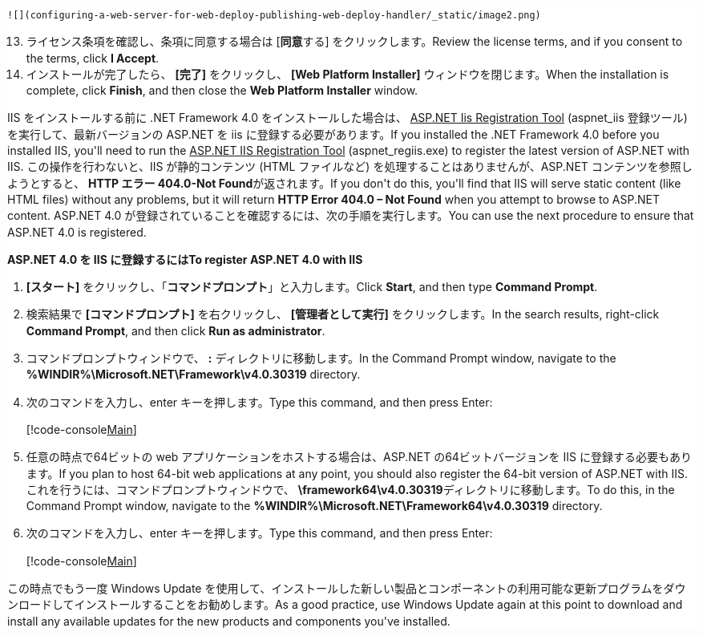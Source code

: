     ![](configuring-a-web-server-for-web-deploy-publishing-web-deploy-handler/_static/image2.png)
13. <span data-ttu-id="6eda1-184">ライセンス条項を確認し、条項に同意する場合は [**同意**する] をクリックします。</span><span class="sxs-lookup"><span data-stu-id="6eda1-184">Review the license terms, and if you consent to the terms, click **I Accept**.</span></span>
14. <span data-ttu-id="6eda1-185">インストールが完了したら、 **[完了]** をクリックし、 **[Web Platform Installer]** ウィンドウを閉じます。</span><span class="sxs-lookup"><span data-stu-id="6eda1-185">When the installation is complete, click **Finish**, and then close the **Web Platform Installer** window.</span></span>

<span data-ttu-id="6eda1-186">IIS をインストールする前に .NET Framework 4.0 をインストールした場合は、 [ASP.NET Iis Registration Tool](https://msdn.microsoft.com/library/k6h9cz8h(v=VS.100).aspx) (aspnet\_iis 登録ツール) を実行して、最新バージョンの ASP.NET を iis に登録する必要があります。</span><span class="sxs-lookup"><span data-stu-id="6eda1-186">If you installed the .NET Framework 4.0 before you installed IIS, you'll need to run the [ASP.NET IIS Registration Tool](https://msdn.microsoft.com/library/k6h9cz8h(v=VS.100).aspx) (aspnet\_regiis.exe) to register the latest version of ASP.NET with IIS.</span></span> <span data-ttu-id="6eda1-187">この操作を行わないと、IIS が静的コンテンツ (HTML ファイルなど) を処理することはありませんが、ASP.NET コンテンツを参照しようとすると、 **HTTP エラー 404.0-Not Found**が返されます。</span><span class="sxs-lookup"><span data-stu-id="6eda1-187">If you don't do this, you'll find that IIS will serve static content (like HTML files) without any problems, but it will return **HTTP Error 404.0 – Not Found** when you attempt to browse to ASP.NET content.</span></span> <span data-ttu-id="6eda1-188">ASP.NET 4.0 が登録されていることを確認するには、次の手順を実行します。</span><span class="sxs-lookup"><span data-stu-id="6eda1-188">You can use the next procedure to ensure that ASP.NET 4.0 is registered.</span></span>

<span data-ttu-id="6eda1-189">**ASP.NET 4.0 を IIS に登録するには**</span><span class="sxs-lookup"><span data-stu-id="6eda1-189">**To register ASP.NET 4.0 with IIS**</span></span>

1. <span data-ttu-id="6eda1-190">**[スタート]** をクリックし、「**コマンドプロンプト**」と入力します。</span><span class="sxs-lookup"><span data-stu-id="6eda1-190">Click **Start**, and then type **Command Prompt**.</span></span>
2. <span data-ttu-id="6eda1-191">検索結果で **[コマンドプロンプト]** を右クリックし、 **[管理者として実行]** をクリックします。</span><span class="sxs-lookup"><span data-stu-id="6eda1-191">In the search results, right-click **Command Prompt**, and then click **Run as administrator**.</span></span>
3. <span data-ttu-id="6eda1-192">コマンドプロンプトウィンドウで、 **:** ディレクトリに移動します。</span><span class="sxs-lookup"><span data-stu-id="6eda1-192">In the Command Prompt window, navigate to the **%WINDIR%\Microsoft.NET\Framework\v4.0.30319** directory.</span></span>
4. <span data-ttu-id="6eda1-193">次のコマンドを入力し、enter キーを押します。</span><span class="sxs-lookup"><span data-stu-id="6eda1-193">Type this command, and then press Enter:</span></span>

    [!code-console[Main](configuring-a-web-server-for-web-deploy-publishing-web-deploy-handler/samples/sample1.cmd)]
5. <span data-ttu-id="6eda1-194">任意の時点で64ビットの web アプリケーションをホストする場合は、ASP.NET の64ビットバージョンを IIS に登録する必要もあります。</span><span class="sxs-lookup"><span data-stu-id="6eda1-194">If you plan to host 64-bit web applications at any point, you should also register the 64-bit version of ASP.NET with IIS.</span></span> <span data-ttu-id="6eda1-195">これを行うには、コマンドプロンプトウィンドウで、 **\framework64\v4.0.30319**ディレクトリに移動します。</span><span class="sxs-lookup"><span data-stu-id="6eda1-195">To do this, in the Command Prompt window, navigate to the **%WINDIR%\Microsoft.NET\Framework64\v4.0.30319** directory.</span></span>
6. <span data-ttu-id="6eda1-196">次のコマンドを入力し、enter キーを押します。</span><span class="sxs-lookup"><span data-stu-id="6eda1-196">Type this command, and then press Enter:</span></span>

    [!code-console[Main](configuring-a-web-server-for-web-deploy-publishing-web-deploy-handler/samples/sample2.cmd)]

<span data-ttu-id="6eda1-197">この時点でもう一度 Windows Update を使用して、インストールした新しい製品とコンポーネントの利用可能な更新プログラムをダウンロードしてインストールすることをお勧めします。</span><span class="sxs-lookup"><span data-stu-id="6eda1-197">As a good practice, use Windows Update again at this point to download and install any available updates for the new products and components you've installed.</span></span>
